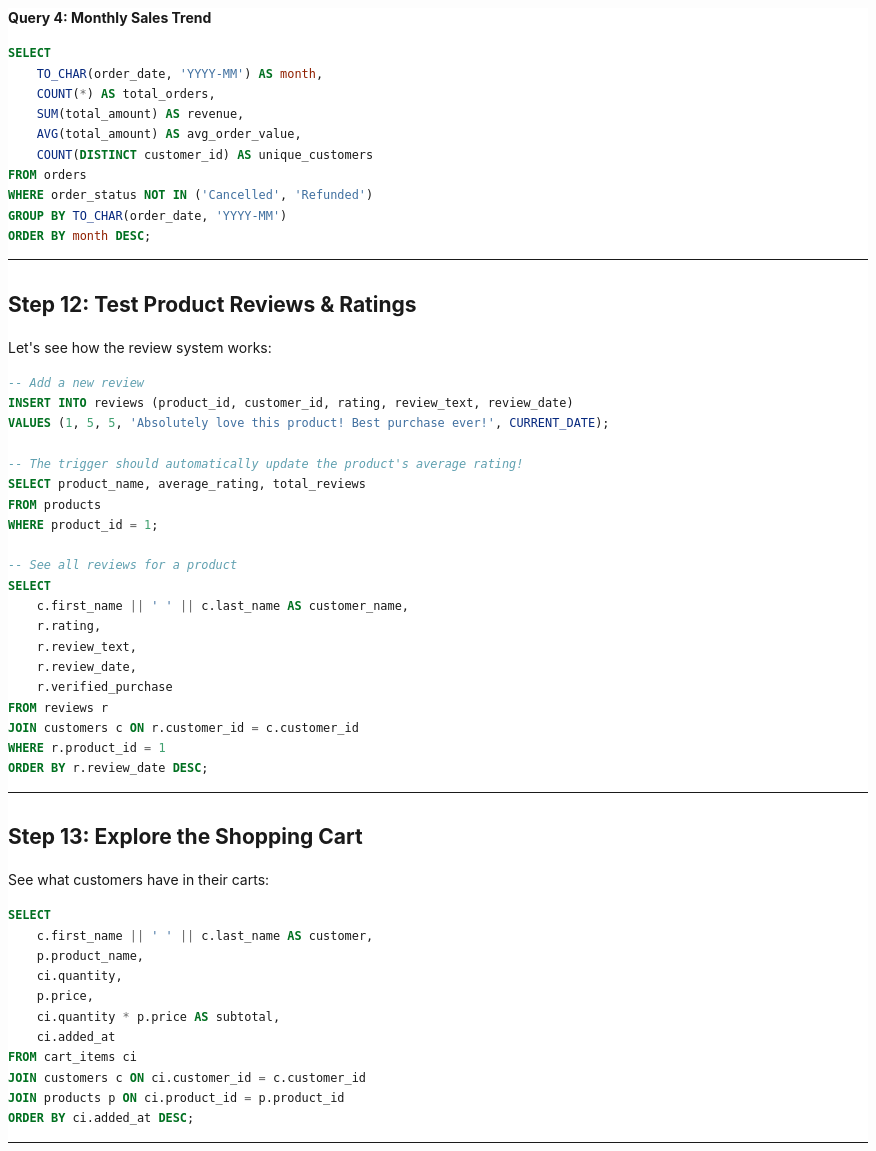 **Query 4: Monthly Sales Trend**
```sql
SELECT 
    TO_CHAR(order_date, 'YYYY-MM') AS month,
    COUNT(*) AS total_orders,
    SUM(total_amount) AS revenue,
    AVG(total_amount) AS avg_order_value,
    COUNT(DISTINCT customer_id) AS unique_customers
FROM orders
WHERE order_status NOT IN ('Cancelled', 'Refunded')
GROUP BY TO_CHAR(order_date, 'YYYY-MM')
ORDER BY month DESC;
```

---

## Step 12: Test Product Reviews & Ratings

Let's see how the review system works:

```sql
-- Add a new review
INSERT INTO reviews (product_id, customer_id, rating, review_text, review_date)
VALUES (1, 5, 5, 'Absolutely love this product! Best purchase ever!', CURRENT_DATE);

-- The trigger should automatically update the product's average rating!
SELECT product_name, average_rating, total_reviews 
FROM products 
WHERE product_id = 1;

-- See all reviews for a product
SELECT 
    c.first_name || ' ' || c.last_name AS customer_name,
    r.rating,
    r.review_text,
    r.review_date,
    r.verified_purchase
FROM reviews r
JOIN customers c ON r.customer_id = c.customer_id
WHERE r.product_id = 1
ORDER BY r.review_date DESC;
```

---

## Step 13: Explore the Shopping Cart

See what customers have in their carts:

```sql
SELECT 
    c.first_name || ' ' || c.last_name AS customer,
    p.product_name,
    ci.quantity,
    p.price,
    ci.quantity * p.price AS subtotal,
    ci.added_at
FROM cart_items ci
JOIN customers c ON ci.customer_id = c.customer_id
JOIN products p ON ci.product_id = p.product_id
ORDER BY ci.added_at DESC;
```

---